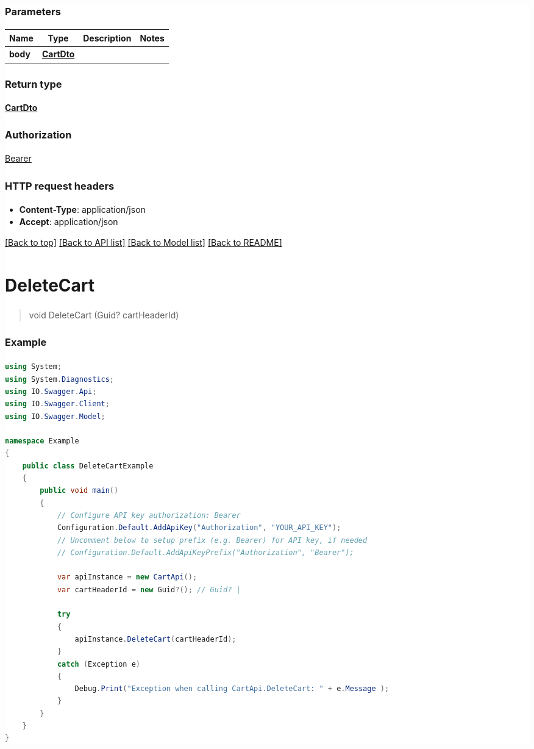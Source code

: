 ### Parameters

Name | Type | Description  | Notes
------------- | ------------- | ------------- | -------------
 **body** | [**CartDto**](CartDto.md)|  | 

### Return type

[**CartDto**](CartDto.md)

### Authorization

[Bearer](../README.md#Bearer)

### HTTP request headers

 - **Content-Type**: application/json
 - **Accept**: application/json

[[Back to top]](#) [[Back to API list]](../README.md#documentation-for-api-endpoints) [[Back to Model list]](../README.md#documentation-for-models) [[Back to README]](../README.md)
<a name="deletecart"></a>
# **DeleteCart**
> void DeleteCart (Guid? cartHeaderId)



### Example
```csharp
using System;
using System.Diagnostics;
using IO.Swagger.Api;
using IO.Swagger.Client;
using IO.Swagger.Model;

namespace Example
{
    public class DeleteCartExample
    {
        public void main()
        {
            // Configure API key authorization: Bearer
            Configuration.Default.AddApiKey("Authorization", "YOUR_API_KEY");
            // Uncomment below to setup prefix (e.g. Bearer) for API key, if needed
            // Configuration.Default.AddApiKeyPrefix("Authorization", "Bearer");

            var apiInstance = new CartApi();
            var cartHeaderId = new Guid?(); // Guid? | 

            try
            {
                apiInstance.DeleteCart(cartHeaderId);
            }
            catch (Exception e)
            {
                Debug.Print("Exception when calling CartApi.DeleteCart: " + e.Message );
            }
        }
    }
}
```
